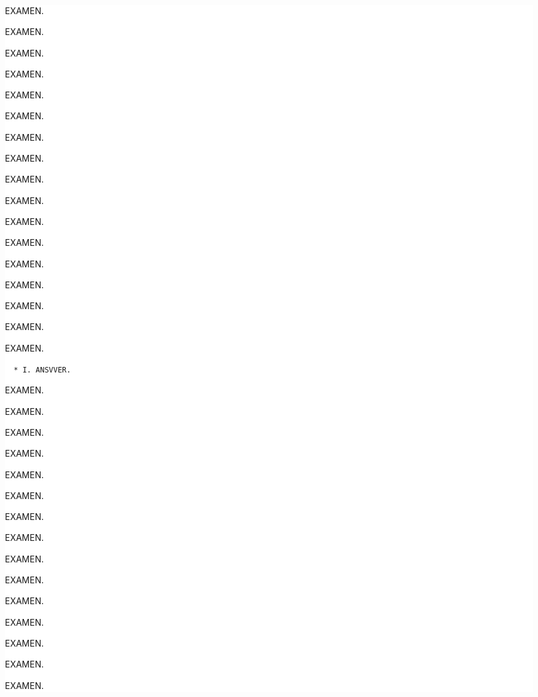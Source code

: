 EXAMEN.

EXAMEN.

EXAMEN.

EXAMEN.

EXAMEN.

EXAMEN.

EXAMEN.

EXAMEN.

EXAMEN.

EXAMEN.

EXAMEN.

EXAMEN.

EXAMEN.

EXAMEN.

EXAMEN.

EXAMEN.

EXAMEN.

      * I. ANSVVER.

EXAMEN.

EXAMEN.

EXAMEN.

EXAMEN.

EXAMEN.

EXAMEN.

EXAMEN.

EXAMEN.

EXAMEN.

EXAMEN.

EXAMEN.

EXAMEN.

EXAMEN.

EXAMEN.

EXAMEN.
